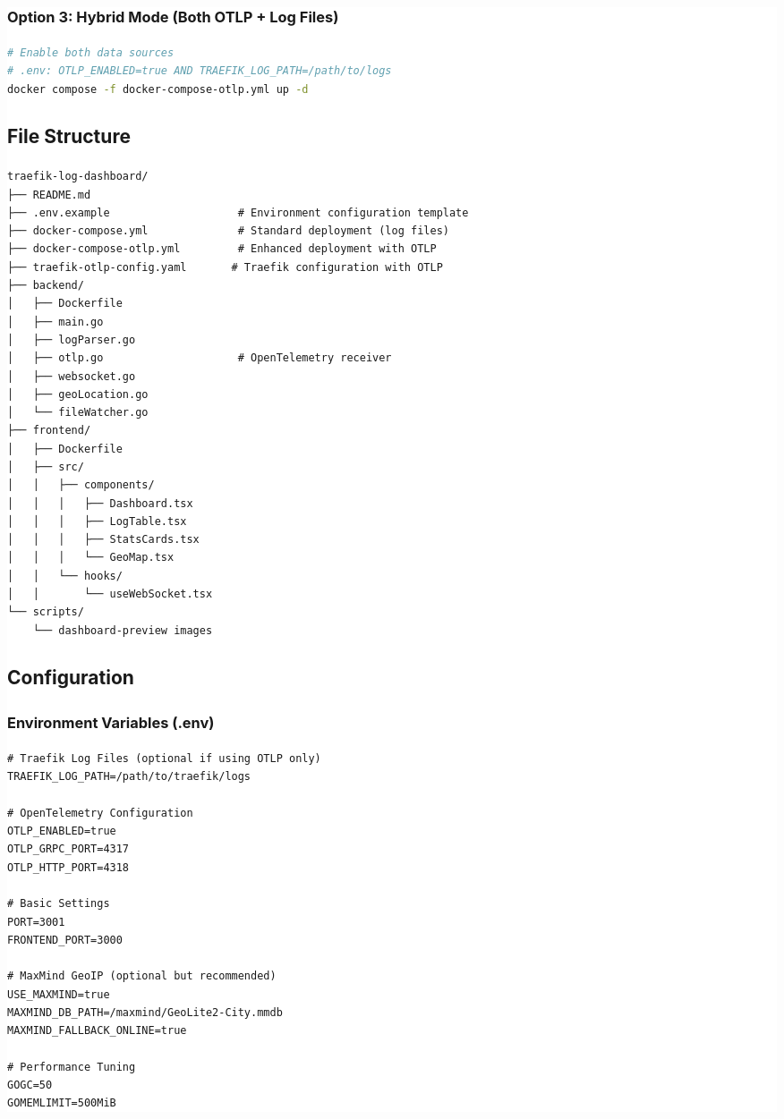 ### Option 3: Hybrid Mode (Both OTLP + Log Files)
```bash
# Enable both data sources
# .env: OTLP_ENABLED=true AND TRAEFIK_LOG_PATH=/path/to/logs
docker compose -f docker-compose-otlp.yml up -d
```

## File Structure

```
traefik-log-dashboard/
├── README.md
├── .env.example                    # Environment configuration template
├── docker-compose.yml              # Standard deployment (log files)
├── docker-compose-otlp.yml         # Enhanced deployment with OTLP
├── traefik-otlp-config.yaml       # Traefik configuration with OTLP
├── backend/
│   ├── Dockerfile
│   ├── main.go
│   ├── logParser.go
│   ├── otlp.go                     # OpenTelemetry receiver
│   ├── websocket.go
│   ├── geoLocation.go
│   └── fileWatcher.go
├── frontend/
│   ├── Dockerfile
│   ├── src/
│   │   ├── components/
│   │   │   ├── Dashboard.tsx
│   │   │   ├── LogTable.tsx
│   │   │   ├── StatsCards.tsx
│   │   │   └── GeoMap.tsx
│   │   └── hooks/
│   │       └── useWebSocket.tsx
└── scripts/
    └── dashboard-preview images
```

## Configuration

### Environment Variables (.env)

```env
# Traefik Log Files (optional if using OTLP only)
TRAEFIK_LOG_PATH=/path/to/traefik/logs

# OpenTelemetry Configuration  
OTLP_ENABLED=true
OTLP_GRPC_PORT=4317
OTLP_HTTP_PORT=4318

# Basic Settings
PORT=3001
FRONTEND_PORT=3000

# MaxMind GeoIP (optional but recommended)
USE_MAXMIND=true
MAXMIND_DB_PATH=/maxmind/GeoLite2-City.mmdb
MAXMIND_FALLBACK_ONLINE=true

# Performance Tuning
GOGC=50
GOMEMLIMIT=500MiB
```